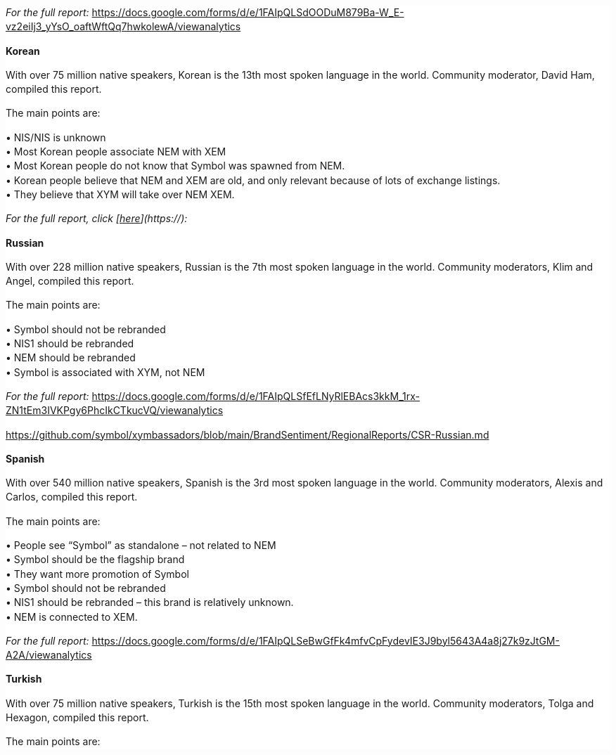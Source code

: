 *For the full report:* https://docs.google.com/forms/d/e/1FAIpQLSdOODuM879Ba-W_E-vz2eiIj3_yYsO_oaftWftQq7hwkolewA/viewanalytics

**Korean**

With over 75 million native speakers, Korean is the 13th most spoken language in the world. Community moderator, David Ham, compiled this report.

The main points are:

•	NIS/NIS is unknown  
•	Most Korean people associate NEM with XEM  
•	Most Korean people do not know that Symbol was spawned from NEM.  
•	Korean people believe that NEM and XEM are old, and only relevant because of lots of exchange listings.  
•	They believe that XYM will take over NEM XEM.  

*For the full report, click [[here](https://github.com/symbol/xymbassadors/blob/main/Community%20Sentiment%20Report%20Korea.docx)](https://):*

**Russian**

With over 228 million native speakers, Russian is the 7th most spoken language in the world. Community moderators, Klim and Angel, compiled this report.

The main points are:

•	Symbol should not be rebranded  
•	NIS1 should be rebranded  
•	NEM should be rebranded  
•	Symbol is associated with XYM, not NEM  

*For the full report:* https://docs.google.com/forms/d/e/1FAIpQLSfEfLNyRlEBAcs3kkM_1rx-ZN1tEm3IVKPgy6PhcIkCTkucVQ/viewanalytics

https://github.com/symbol/xymbassadors/blob/main/BrandSentiment/RegionalReports/CSR-Russian.md

**Spanish**

With over 540 million native speakers, Spanish is the 3rd most spoken language in the world. Community moderators, Alexis and Carlos, compiled this report.

The main points are:

•	People see “Symbol” as standalone – not related to NEM  
•	Symbol should be the flagship brand  
•	They want more promotion of Symbol  
•	Symbol should not be rebranded  
•	NIS1 should be rebranded – this brand is relatively unknown.  
•	NEM is connected to XEM.  

*For the full report:* https://docs.google.com/forms/d/e/1FAIpQLSeBwGfFk4mfvCpFydevIE3J9byl5643A4a8j27k9zJtGM-A2A/viewanalytics

**Turkish**

With over 75 million native speakers, Turkish is the 15th most spoken language in the world. Community moderators, Tolga and Hexagon, compiled this report.

The main points are:

